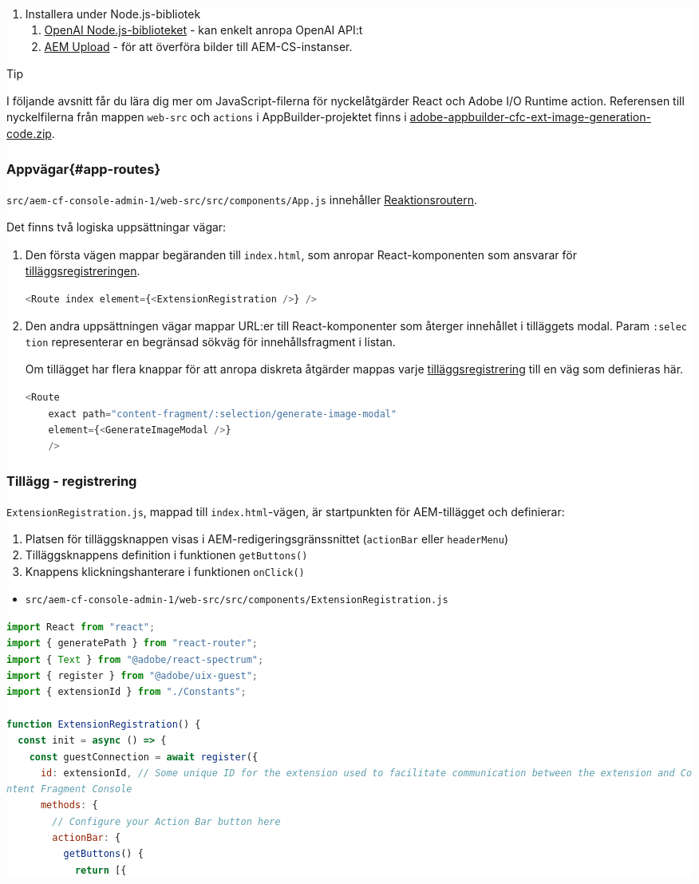 1. Installera under Node.js-bibliotek
   1. [OpenAI Node.js-biblioteket](https://github.com/openai/openai-node#installation) - kan enkelt anropa OpenAI API:t
   1. [AEM Upload](https://github.com/adobe/aem-upload#install) - för att överföra bilder till AEM-CS-instanser.


>[!TIP]
>
>I följande avsnitt får du lära dig mer om JavaScript-filerna för nyckelåtgärder React och Adobe I/O Runtime action. Referensen till nyckelfilerna från mappen `web-src` och `actions` i AppBuilder-projektet finns i [adobe-appbuilder-cfc-ext-image-generation-code.zip](./assets/digital-image-generation/adobe-appbuilder-cfc-ext-image-generation-code.zip).


### Appvägar{#app-routes}

`src/aem-cf-console-admin-1/web-src/src/components/App.js` innehåller [Reaktionsroutern](https://reactrouter.com/en/main).

Det finns två logiska uppsättningar vägar:

1. Den första vägen mappar begäranden till `index.html`, som anropar React-komponenten som ansvarar för [tilläggsregistreringen](#extension-registration).

   ```javascript
   <Route index element={<ExtensionRegistration />} />
   ```

1. Den andra uppsättningen vägar mappar URL:er till React-komponenter som återger innehållet i tilläggets modal. Param `:selection` representerar en begränsad sökväg för innehållsfragment i listan.

   Om tillägget har flera knappar för att anropa diskreta åtgärder mappas varje [tilläggsregistrering](#extension-registration) till en väg som definieras här.

   ```javascript
   <Route
       exact path="content-fragment/:selection/generate-image-modal"
       element={<GenerateImageModal />}
       />
   ```

### Tillägg - registrering

`ExtensionRegistration.js`, mappad till `index.html`-vägen, är startpunkten för AEM-tillägget och definierar:

1. Platsen för tilläggsknappen visas i AEM-redigeringsgränssnittet (`actionBar` eller `headerMenu`)
1. Tilläggsknappens definition i funktionen `getButtons()`
1. Knappens klickningshanterare i funktionen `onClick()`

+ `src/aem-cf-console-admin-1/web-src/src/components/ExtensionRegistration.js`

```javascript
import React from "react";
import { generatePath } from "react-router";
import { Text } from "@adobe/react-spectrum";
import { register } from "@adobe/uix-guest";
import { extensionId } from "./Constants";

function ExtensionRegistration() {
  const init = async () => {
    const guestConnection = await register({
      id: extensionId, // Some unique ID for the extension used to facilitate communication between the extension and Content Fragment Console
      methods: {
        // Configure your Action Bar button here
        actionBar: {
          getButtons() {
            return [{
```